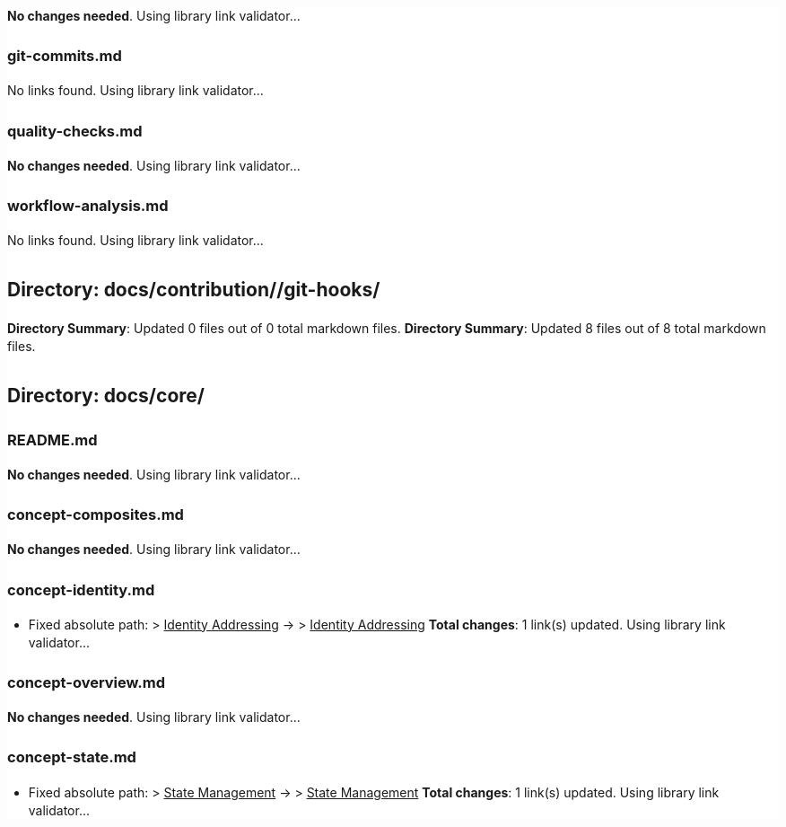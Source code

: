 **No changes needed**.
Using library link validator...

### git-commits.md

No links found.
Using library link validator...

### quality-checks.md

**No changes needed**.
Using library link validator...

### workflow-analysis.md

No links found.
Using library link validator...

## Directory: docs/contribution//git-hooks/

**Directory Summary**: Updated 0 files out of 0 total markdown files.
**Directory Summary**: Updated 8 files out of 8 total markdown files.

## Directory: docs/core/


### README.md

**No changes needed**.
Using library link validator...

### concept-composites.md

**No changes needed**.
Using library link validator...

### concept-identity.md

- Fixed absolute path: > [Identity Addressing](/docs/concepts/identity-addressing.md) → > [Identity Addressing](../concepts/identity-addressing.md)
**Total changes**: 1 link(s) updated.
Using library link validator...

### concept-overview.md

**No changes needed**.
Using library link validator...

### concept-state.md

- Fixed absolute path: > [State Management](/docs/concepts/state-management.md) → > [State Management](../concepts/state-management.md)
**Total changes**: 1 link(s) updated.
Using library link validator...

